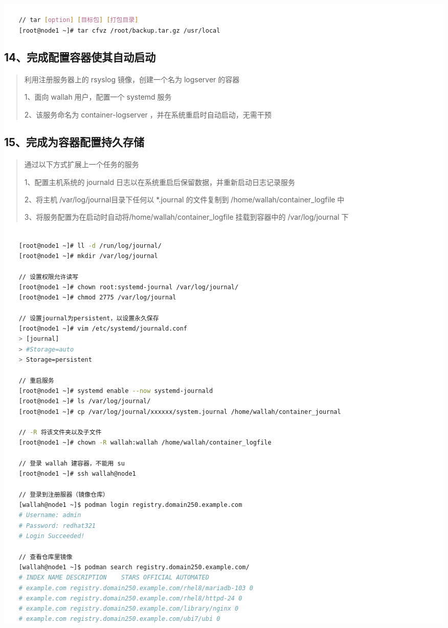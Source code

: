 ```bash

    // tar [option] [目标包] [打包目录]
    [root@node1 ~]# tar cfvz /root/backup.tar.gz /usr/local

```

## 14、完成配置容器使其自动启动

> 利用注册服务器上的 rsyslog 镜像，创建一个名为  logserver 的容器
>
> 1、面向 wallah 用户，配置一个 systemd 服务
>
> 2、该服务命名为 container-logserver ，并在系统重启时自动启动，无需干预

## 15、完成为容器配置持久存储

> 通过以下方式扩展上一个任务的服务
>
> 1、配置主机系统的 journald 日志以在系统重启后保留数据，并重新启动日志记录服务
>
> 2、将主机 /var/log/journal目录下任何以 *.journal 的文件复制到 /home/wallah/container_logfile 中
>
> 3、将服务配置为在启动时自动将/home/wallah/container_logfile 挂载到容器中的 /var/log/journal 下

```bash

    [root@node1 ~]# ll -d /run/log/journal/
    [root@node1 ~]# mkdir /var/log/journal

    // 设置权限允许读写
    [root@node1 ~]# chown root:systemd-journal /var/log/journal/
    [root@node1 ~]# chmod 2775 /var/log/journal

    // 设置journal为persistent，以设置永久保存
    [root@node1 ~]# vim /etc/systemd/journald.conf
    > [journal]
    > #Storage=auto
    > Storage=persistent
    
    // 重启服务
    [root@node1 ~]# systemd enable --now systemd-journald
    [root@node1 ~]# ls /var/log/journal/
    [root@node1 ~]# cp /var/log/journal/xxxxxx/system.journal /home/wallah/container_journal

    // -R 将该文件夹以及子文件
    [root@node1 ~]# chown -R wallah:wallah /home/wallah/container_logfile

    // 登录 wallah 建容器，不能用 su
    [root@node1 ~]# ssh wallah@node1 
    
    // 登录到注册服器（镜像仓库）
    [wallah@node1 ~]$ podman login registry.domain250.example.com
    # Username: admin
    # Password: redhat321
    # Login Succeeded!
    
    // 查看仓库里镜像
    [wallah@node1 ~]$ podman search registry.domain250.example.com/
    # INDEX NAME DESCRIPTION    STARS OFFICIAL AUTOMATED
    # example.com registry.domain250.example.com/rhel8/mariadb-103 0
    # example.com registry.domain250.example.com/rhel8/httpd-24 0
    # example.com registry.domain250.example.com/library/nginx 0
    # example.com registry.domain250.example.com/ubi7/ubi 0
```